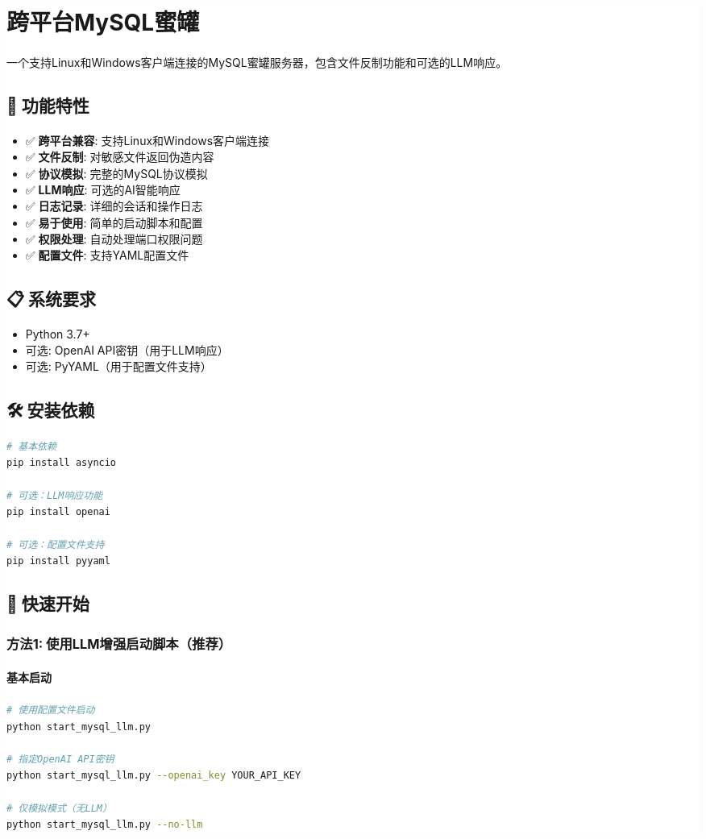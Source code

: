 # 跨平台MySQL蜜罐

一个支持Linux和Windows客户端连接的MySQL蜜罐服务器，包含文件反制功能和可选的LLM响应。

## 🚀 功能特性

- ✅ **跨平台兼容**: 支持Linux和Windows客户端连接
- ✅ **文件反制**: 对敏感文件返回伪造内容
- ✅ **协议模拟**: 完整的MySQL协议模拟
- ✅ **LLM响应**: 可选的AI智能响应
- ✅ **日志记录**: 详细的会话和操作日志
- ✅ **易于使用**: 简单的启动脚本和配置
- ✅ **权限处理**: 自动处理端口权限问题
- ✅ **配置文件**: 支持YAML配置文件

## 📋 系统要求

- Python 3.7+
- 可选: OpenAI API密钥（用于LLM响应）
- 可选: PyYAML（用于配置文件支持）

## 🛠️ 安装依赖

```bash
# 基本依赖
pip install asyncio

# 可选：LLM响应功能
pip install openai

# 可选：配置文件支持
pip install pyyaml
```

## 🎯 快速开始

### 方法1: 使用LLM增强启动脚本（推荐）

#### 基本启动
```bash
# 使用配置文件启动
python start_mysql_llm.py

# 指定OpenAI API密钥
python start_mysql_llm.py --openai_key YOUR_API_KEY

# 仅模拟模式（无LLM）
python start_mysql_llm.py --no-llm
```
